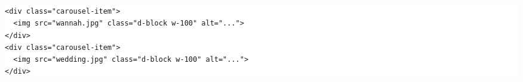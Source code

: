     <div class="carousel-item">
      <img src="wannah.jpg" class="d-block w-100" alt="...">
    </div>
    <div class="carousel-item">
      <img src="wedding.jpg" class="d-block w-100" alt="...">
    </div>
